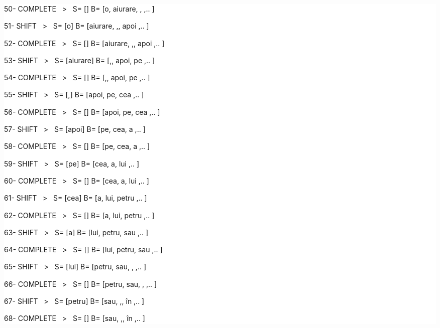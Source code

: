 

50- COMPLETE&nbsp;&nbsp;&nbsp;>&nbsp;&nbsp;&nbsp;S= []   B= [o, aiurare, , ,.. ]



51- SHIFT&nbsp;&nbsp;&nbsp;>&nbsp;&nbsp;&nbsp;S= [o]   B= [aiurare, ,, apoi ,.. ]



52- COMPLETE&nbsp;&nbsp;&nbsp;>&nbsp;&nbsp;&nbsp;S= []   B= [aiurare, ,, apoi ,.. ]



53- SHIFT&nbsp;&nbsp;&nbsp;>&nbsp;&nbsp;&nbsp;S= [aiurare]   B= [,, apoi, pe ,.. ]



54- COMPLETE&nbsp;&nbsp;&nbsp;>&nbsp;&nbsp;&nbsp;S= []   B= [,, apoi, pe ,.. ]



55- SHIFT&nbsp;&nbsp;&nbsp;>&nbsp;&nbsp;&nbsp;S= [,]   B= [apoi, pe, cea ,.. ]



56- COMPLETE&nbsp;&nbsp;&nbsp;>&nbsp;&nbsp;&nbsp;S= []   B= [apoi, pe, cea ,.. ]



57- SHIFT&nbsp;&nbsp;&nbsp;>&nbsp;&nbsp;&nbsp;S= [apoi]   B= [pe, cea, a ,.. ]



58- COMPLETE&nbsp;&nbsp;&nbsp;>&nbsp;&nbsp;&nbsp;S= []   B= [pe, cea, a ,.. ]



59- SHIFT&nbsp;&nbsp;&nbsp;>&nbsp;&nbsp;&nbsp;S= [pe]   B= [cea, a, lui ,.. ]



60- COMPLETE&nbsp;&nbsp;&nbsp;>&nbsp;&nbsp;&nbsp;S= []   B= [cea, a, lui ,.. ]



61- SHIFT&nbsp;&nbsp;&nbsp;>&nbsp;&nbsp;&nbsp;S= [cea]   B= [a, lui, petru ,.. ]



62- COMPLETE&nbsp;&nbsp;&nbsp;>&nbsp;&nbsp;&nbsp;S= []   B= [a, lui, petru ,.. ]



63- SHIFT&nbsp;&nbsp;&nbsp;>&nbsp;&nbsp;&nbsp;S= [a]   B= [lui, petru, sau ,.. ]



64- COMPLETE&nbsp;&nbsp;&nbsp;>&nbsp;&nbsp;&nbsp;S= []   B= [lui, petru, sau ,.. ]



65- SHIFT&nbsp;&nbsp;&nbsp;>&nbsp;&nbsp;&nbsp;S= [lui]   B= [petru, sau, , ,.. ]



66- COMPLETE&nbsp;&nbsp;&nbsp;>&nbsp;&nbsp;&nbsp;S= []   B= [petru, sau, , ,.. ]



67- SHIFT&nbsp;&nbsp;&nbsp;>&nbsp;&nbsp;&nbsp;S= [petru]   B= [sau, ,, în ,.. ]



68- COMPLETE&nbsp;&nbsp;&nbsp;>&nbsp;&nbsp;&nbsp;S= []   B= [sau, ,, în ,.. ]

